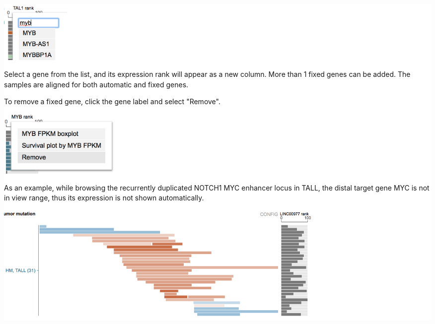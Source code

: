 <img src="./media/image82.png" style="width:1.32778in;height:1.1785in" />

Select a gene from the list, and its expression rank will appear as a
new column. More than 1 fixed genes can be added. The samples are
aligned for both automatic and fixed genes.

To remove a fixed gene, click the gene label and select "Remove".

<img src="./media/image57.png" style="width:2.44583in;height:1.25572in" />

As an example, while browsing the recurrently duplicated NOTCH1 MYC
enhancer locus in TALL, the distal target gene MYC is not in view range,
thus its expression is not shown automatically.

<img src="./media/image54.png" style="width:6.48645in;height:2.24653in" />
